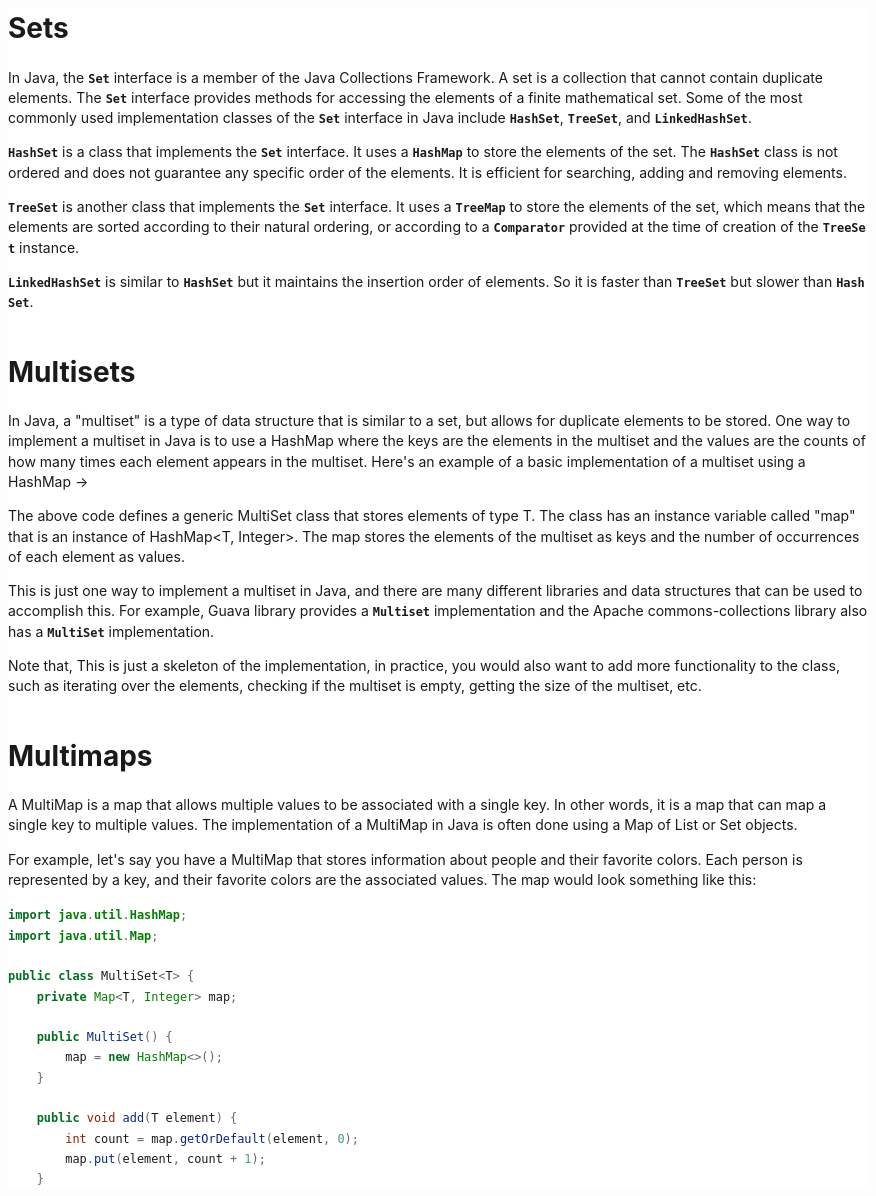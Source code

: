 # Sets

 In Java, the **`Set`** interface is a member of the Java Collections Framework. A set is a collection that cannot contain duplicate elements. The **`Set`** interface provides methods for accessing the elements of a finite mathematical set. Some of the most commonly used implementation classes of the **`Set`** interface in Java include **`HashSet`**, **`TreeSet`**, and **`LinkedHashSet`**.

**`HashSet`** is a class that implements the **`Set`** interface. It uses a **`HashMap`** to store the elements of the set. The **`HashSet`** class is not ordered and does not guarantee any specific order of the elements. It is efficient for searching, adding and removing elements.

**`TreeSet`** is another class that implements the **`Set`** interface. It uses a **`TreeMap`** to store the elements of the set, which means that the elements are sorted according to their natural ordering, or according to a **`Comparator`** provided at the time of creation of the **`TreeSet`** instance.

**`LinkedHashSet`** is similar to **`HashSet`** but it maintains the insertion order of elements. So it is faster than **`TreeSet`** but slower than **`HashSet`**.

# Multisets

In Java, a "multiset" is a type of data structure that is similar to a set, but allows for duplicate elements to be stored. One way to implement a multiset in Java is to use a HashMap where the keys are the elements in the multiset and the values are the counts of how many times each element appears in the multiset. Here's an example of a basic implementation of a multiset using a HashMap → 

The above code defines a generic MultiSet class that stores elements of type T. The class has an instance variable called "map" that is an instance of HashMap<T, Integer>. The map stores the elements of the multiset as keys and the number of occurrences of each element as values.

This is just one way to implement a multiset in Java, and there are many different libraries and data structures that can be used to accomplish this. For example, Guava library provides a **`Multiset`** implementation and the Apache commons-collections library also has a **`MultiSet`** implementation.

Note that, This is just a skeleton of the implementation, in practice, you would also want to add more functionality to the class, such as iterating over the elements, checking if the multiset is empty, getting the size of the multiset, etc.

# Multimaps

A MultiMap is a map that allows multiple values to be associated with a single key. In other words, it is a map that can map a single key to multiple values. The implementation of a MultiMap in Java is often done using a Map of List or Set objects.

For example, let's say you have a MultiMap that stores information about people and their favorite colors. Each person is represented by a key, and their favorite colors are the associated values. The map would look something like this:

```java
import java.util.HashMap;
import java.util.Map;

public class MultiSet<T> {
    private Map<T, Integer> map;

    public MultiSet() {
        map = new HashMap<>();
    }

    public void add(T element) {
        int count = map.getOrDefault(element, 0);
        map.put(element, count + 1);
    }

```